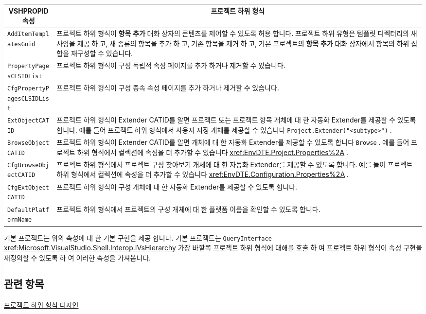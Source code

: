 |VSHPROPID 속성|프로젝트 하위 형식|  
|------------------------|---------------------|  
|`AddItemTemplatesGuid`|프로젝트 하위 형식이 **항목 추가** 대화 상자의 콘텐츠를 제어할 수 있도록 허용 합니다. 프로젝트 하위 유형은 템플릿 디렉터리의 새 사양을 제공 하 고, 새 종류의 항목을 추가 하 고, 기존 항목을 제거 하 고, 기본 프로젝트의 **항목 추가** 대화 상자에서 항목의 하위 집합을 재구성할 수 있습니다.|  
|`PropertyPagesCLSIDList`|프로젝트 하위 형식이 구성 독립적 속성 페이지를 추가 하거나 제거할 수 있습니다.|  
|`CfgPropertyPagesCLSIDList`|프로젝트 하위 형식이 구성 종속 속성 페이지를 추가 하거나 제거할 수 있습니다.|  
|`ExtObjectCATID`|프로젝트 하위 형식이 Extender CATID를 알면 프로젝트 또는 프로젝트 항목 개체에 대 한 자동화 Extender를 제공할 수 있도록 합니다. 예를 들어 프로젝트 하위 형식에서 사용자 지정 개체를 제공할 수 있습니다 `Project.Extender("<subtype>")` .|  
|`BrowseObjectCATID`|프로젝트 하위 형식이 Extender CATID를 알면 개체에 대 한 자동화 Extender를 제공할 수 있도록 합니다 `Browse` . 예를 들어 프로젝트 하위 형식에서 컬렉션에 속성을 더 추가할 수 있습니다 <xref:EnvDTE.Project.Properties%2A> .|  
|`CfgBrowseObjectCATID`|프로젝트 하위 형식에서 프로젝트 구성 찾아보기 개체에 대 한 자동화 Extender를 제공할 수 있도록 합니다. 예를 들어 프로젝트 하위 형식에서 컬렉션에 속성을 더 추가할 수 있습니다 <xref:EnvDTE.Configuration.Properties%2A> .|  
|`CfgExtObjectCATID`|프로젝트 하위 형식이 구성 개체에 대 한 자동화 Extender를 제공할 수 있도록 합니다.|  
|`DefaultPlatformName`|프로젝트 하위 형식에서 프로젝트의 구성 개체에 대 한 플랫폼 이름을 확인할 수 있도록 합니다.|  
  
 기본 프로젝트는 위의 속성에 대 한 기본 구현을 제공 합니다. 기본 프로젝트는 `QueryInterface` <xref:Microsoft.VisualStudio.Shell.Interop.IVsHierarchy> 가장 바깥쪽 프로젝트 하위 형식에 대해를 호출 하 여 프로젝트 하위 형식이 속성 구현을 재정의할 수 있도록 하 여 이러한 속성을 가져옵니다.  
  
## <a name="see-also"></a>관련 항목  
 [프로젝트 하위 형식 디자인](../../extensibility/internals/project-subtypes-design.md)
